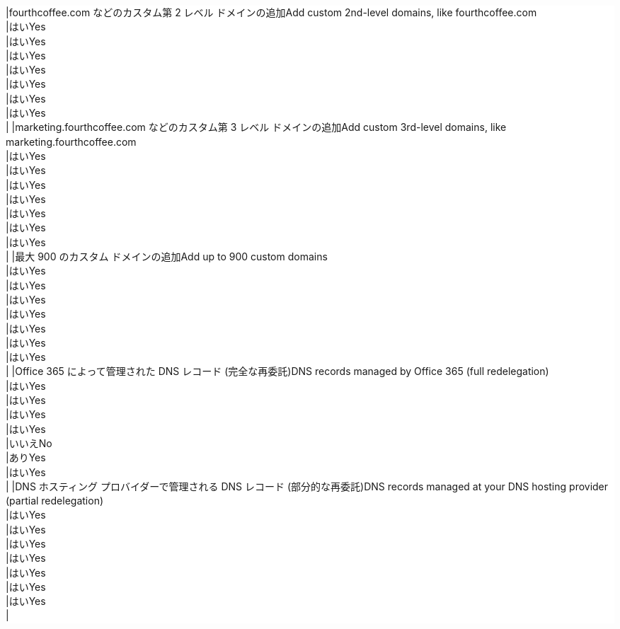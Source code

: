|<span data-ttu-id="a0fb0-506">fourthcoffee.com などのカスタム第 2 レベル ドメインの追加</span><span class="sxs-lookup"><span data-stu-id="a0fb0-506">Add custom 2nd-level domains, like fourthcoffee.com</span></span>  <br/> |<span data-ttu-id="a0fb0-507">はい</span><span class="sxs-lookup"><span data-stu-id="a0fb0-507">Yes</span></span>  <br/> |<span data-ttu-id="a0fb0-508">はい</span><span class="sxs-lookup"><span data-stu-id="a0fb0-508">Yes</span></span>  <br/> |<span data-ttu-id="a0fb0-509">はい</span><span class="sxs-lookup"><span data-stu-id="a0fb0-509">Yes</span></span>  <br/> |<span data-ttu-id="a0fb0-510">はい</span><span class="sxs-lookup"><span data-stu-id="a0fb0-510">Yes</span></span>  <br/> |<span data-ttu-id="a0fb0-511">はい</span><span class="sxs-lookup"><span data-stu-id="a0fb0-511">Yes</span></span>  <br/> |<span data-ttu-id="a0fb0-512">はい</span><span class="sxs-lookup"><span data-stu-id="a0fb0-512">Yes</span></span>  <br/> |<span data-ttu-id="a0fb0-513">はい</span><span class="sxs-lookup"><span data-stu-id="a0fb0-513">Yes</span></span>  <br/> |
|<span data-ttu-id="a0fb0-514">marketing.fourthcoffee.com などのカスタム第 3 レベル ドメインの追加</span><span class="sxs-lookup"><span data-stu-id="a0fb0-514">Add custom 3rd-level domains, like marketing.fourthcoffee.com</span></span>  <br/> |<span data-ttu-id="a0fb0-515">はい</span><span class="sxs-lookup"><span data-stu-id="a0fb0-515">Yes</span></span>  <br/> |<span data-ttu-id="a0fb0-516">はい</span><span class="sxs-lookup"><span data-stu-id="a0fb0-516">Yes</span></span>  <br/> |<span data-ttu-id="a0fb0-517">はい</span><span class="sxs-lookup"><span data-stu-id="a0fb0-517">Yes</span></span>  <br/> |<span data-ttu-id="a0fb0-518">はい</span><span class="sxs-lookup"><span data-stu-id="a0fb0-518">Yes</span></span>  <br/> |<span data-ttu-id="a0fb0-519">はい</span><span class="sxs-lookup"><span data-stu-id="a0fb0-519">Yes</span></span>  <br/> |<span data-ttu-id="a0fb0-520">はい</span><span class="sxs-lookup"><span data-stu-id="a0fb0-520">Yes</span></span>  <br/> |<span data-ttu-id="a0fb0-521">はい</span><span class="sxs-lookup"><span data-stu-id="a0fb0-521">Yes</span></span>  <br/> |
|<span data-ttu-id="a0fb0-522">最大 900 のカスタム ドメインの追加</span><span class="sxs-lookup"><span data-stu-id="a0fb0-522">Add up to 900 custom domains</span></span>  <br/> |<span data-ttu-id="a0fb0-523">はい</span><span class="sxs-lookup"><span data-stu-id="a0fb0-523">Yes</span></span>  <br/> |<span data-ttu-id="a0fb0-524">はい</span><span class="sxs-lookup"><span data-stu-id="a0fb0-524">Yes</span></span>  <br/> |<span data-ttu-id="a0fb0-525">はい</span><span class="sxs-lookup"><span data-stu-id="a0fb0-525">Yes</span></span>  <br/> |<span data-ttu-id="a0fb0-526">はい</span><span class="sxs-lookup"><span data-stu-id="a0fb0-526">Yes</span></span>  <br/> |<span data-ttu-id="a0fb0-527">はい</span><span class="sxs-lookup"><span data-stu-id="a0fb0-527">Yes</span></span>  <br/> |<span data-ttu-id="a0fb0-528">はい</span><span class="sxs-lookup"><span data-stu-id="a0fb0-528">Yes</span></span>  <br/> |<span data-ttu-id="a0fb0-529">はい</span><span class="sxs-lookup"><span data-stu-id="a0fb0-529">Yes</span></span>  <br/> |
|<span data-ttu-id="a0fb0-530">Office 365 によって管理された DNS レコード (完全な再委託)</span><span class="sxs-lookup"><span data-stu-id="a0fb0-530">DNS records managed by Office 365 (full redelegation)</span></span>  <br/> |<span data-ttu-id="a0fb0-531">はい</span><span class="sxs-lookup"><span data-stu-id="a0fb0-531">Yes</span></span>  <br/> |<span data-ttu-id="a0fb0-532">はい</span><span class="sxs-lookup"><span data-stu-id="a0fb0-532">Yes</span></span>  <br/> |<span data-ttu-id="a0fb0-533">はい</span><span class="sxs-lookup"><span data-stu-id="a0fb0-533">Yes</span></span>  <br/> |<span data-ttu-id="a0fb0-534">はい</span><span class="sxs-lookup"><span data-stu-id="a0fb0-534">Yes</span></span>  <br/> |<span data-ttu-id="a0fb0-535">いいえ</span><span class="sxs-lookup"><span data-stu-id="a0fb0-535">No</span></span>  <br/> |<span data-ttu-id="a0fb0-536">あり</span><span class="sxs-lookup"><span data-stu-id="a0fb0-536">Yes</span></span>  <br/> |<span data-ttu-id="a0fb0-537">はい</span><span class="sxs-lookup"><span data-stu-id="a0fb0-537">Yes</span></span>  <br/> |
|<span data-ttu-id="a0fb0-538">DNS ホスティング プロバイダーで管理される DNS レコード (部分的な再委託)</span><span class="sxs-lookup"><span data-stu-id="a0fb0-538">DNS records managed at your DNS hosting provider (partial redelegation)</span></span>  <br/> |<span data-ttu-id="a0fb0-539">はい</span><span class="sxs-lookup"><span data-stu-id="a0fb0-539">Yes</span></span>  <br/> |<span data-ttu-id="a0fb0-540">はい</span><span class="sxs-lookup"><span data-stu-id="a0fb0-540">Yes</span></span>  <br/> |<span data-ttu-id="a0fb0-541">はい</span><span class="sxs-lookup"><span data-stu-id="a0fb0-541">Yes</span></span>  <br/> |<span data-ttu-id="a0fb0-542">はい</span><span class="sxs-lookup"><span data-stu-id="a0fb0-542">Yes</span></span>  <br/> |<span data-ttu-id="a0fb0-543">はい</span><span class="sxs-lookup"><span data-stu-id="a0fb0-543">Yes</span></span>  <br/> |<span data-ttu-id="a0fb0-544">はい</span><span class="sxs-lookup"><span data-stu-id="a0fb0-544">Yes</span></span>  <br/> |<span data-ttu-id="a0fb0-545">はい</span><span class="sxs-lookup"><span data-stu-id="a0fb0-545">Yes</span></span>  <br/> |